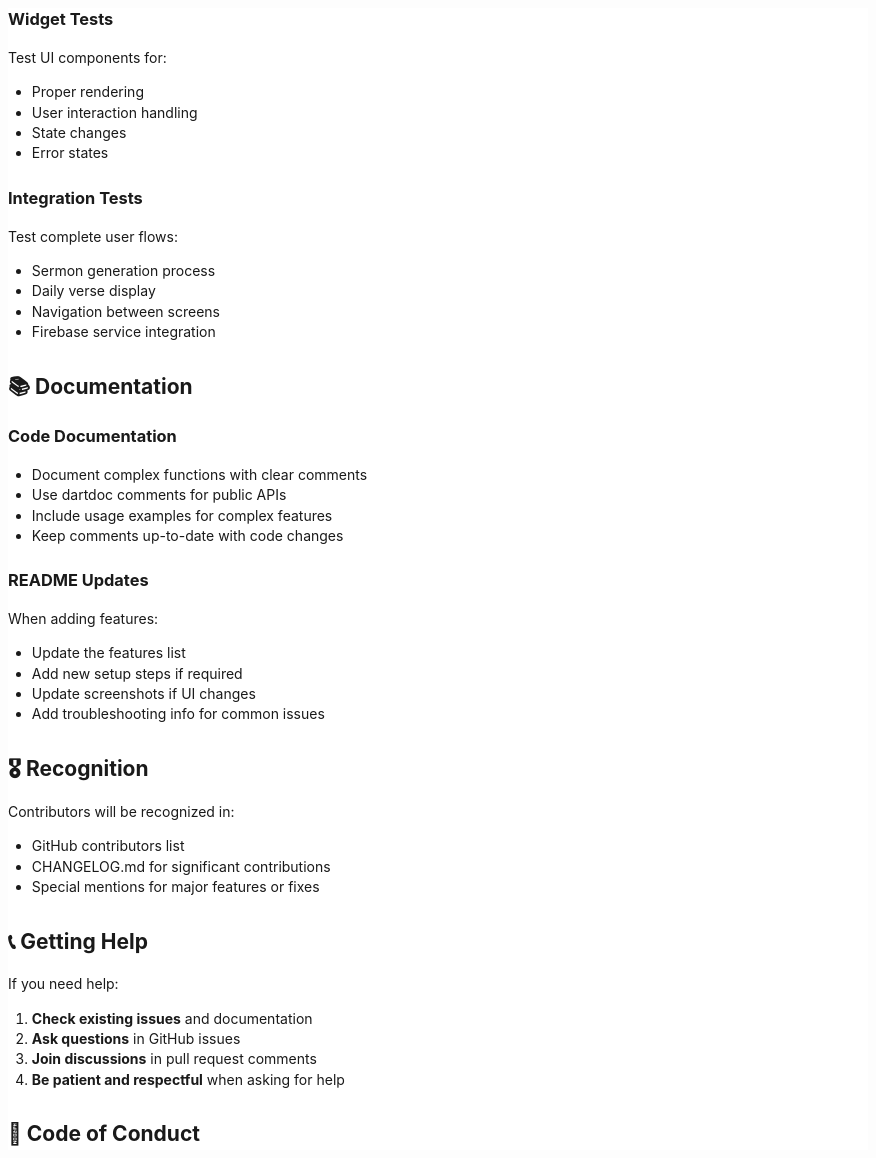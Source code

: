 ### Widget Tests

Test UI components for:
- Proper rendering
- User interaction handling
- State changes
- Error states

### Integration Tests

Test complete user flows:
- Sermon generation process
- Daily verse display
- Navigation between screens
- Firebase service integration

## 📚 Documentation

### Code Documentation

- Document complex functions with clear comments
- Use dartdoc comments for public APIs
- Include usage examples for complex features
- Keep comments up-to-date with code changes

### README Updates

When adding features:
- Update the features list
- Add new setup steps if required
- Update screenshots if UI changes
- Add troubleshooting info for common issues

## 🎖️ Recognition

Contributors will be recognized in:
- GitHub contributors list
- CHANGELOG.md for significant contributions
- Special mentions for major features or fixes

## 📞 Getting Help

If you need help:
1. **Check existing issues** and documentation
2. **Ask questions** in GitHub issues
3. **Join discussions** in pull request comments
4. **Be patient and respectful** when asking for help

## 📄 Code of Conduct
